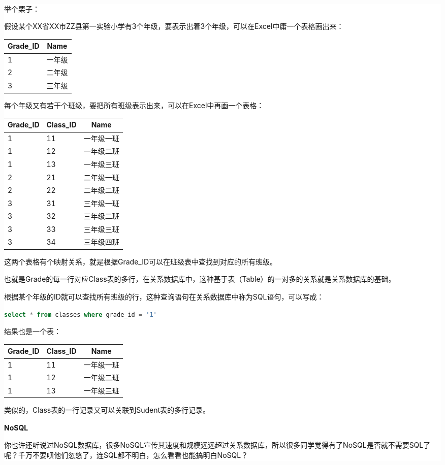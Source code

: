 举个栗子：

假设某个XX省XX市ZZ县第一实验小学有3个年级，要表示出着3个年级，可以在Excel中庸一个表格画出来：

| Grade_ID | Name   |
| -------- | ------ |
| 1        | 一年级 |
| 2        | 二年级 |
| 3        | 三年级 |

每个年级又有若干个班级，要把所有班级表示出来，可以在Excel中再画一个表格：

| Grade_ID | Class_ID | Name       |
| -------- | -------- | ---------- |
| 1        | 11       | 一年级一班 |
| 1        | 12       | 一年级二班 |
| 1        | 13       | 一年级三班 |
| 2        | 21       | 二年级一班 |
| 2        | 22       | 二年级二班 |
| 3        | 31       | 三年级一班 |
| 3        | 32       | 三年级二班 |
| 3        | 33       | 三年级三班 |
| 3        | 34       | 三年级四班 |

这两个表格有个映射关系，就是根据Grade_ID可以在班级表中查找到对应的所有班级。

也就是Grade的每一行对应Class表的多行，在关系数据库中，这种基于表（Table）的一对多的关系就是关系数据库的基础。

根据某个年级的ID就可以查找所有班级的行，这种查询语句在关系数据库中称为SQL语句，可以写成：

```sql
select * from classes where grade_id = '1'
```

结果也是一个表：

| Grade_ID | Class_ID | Name       |
| -------- | -------- | ---------- |
| 1        | 11       | 一年级一班 |
| 1        | 12       | 一年级二班 |
| 1        | 13       | 一年级三班 |

类似的，Class表的一行记录又可以关联到Sudent表的多行记录。

**NoSQL**

你也许还听说过NoSQL数据库，很多NoSQL宣传其速度和规模远远超过关系数据库，所以很多同学觉得有了NoSQL是否就不需要SQL了呢？千万不要呗他们忽悠了，连SQL都不明白，怎么看看也能搞明白NoSQL？
